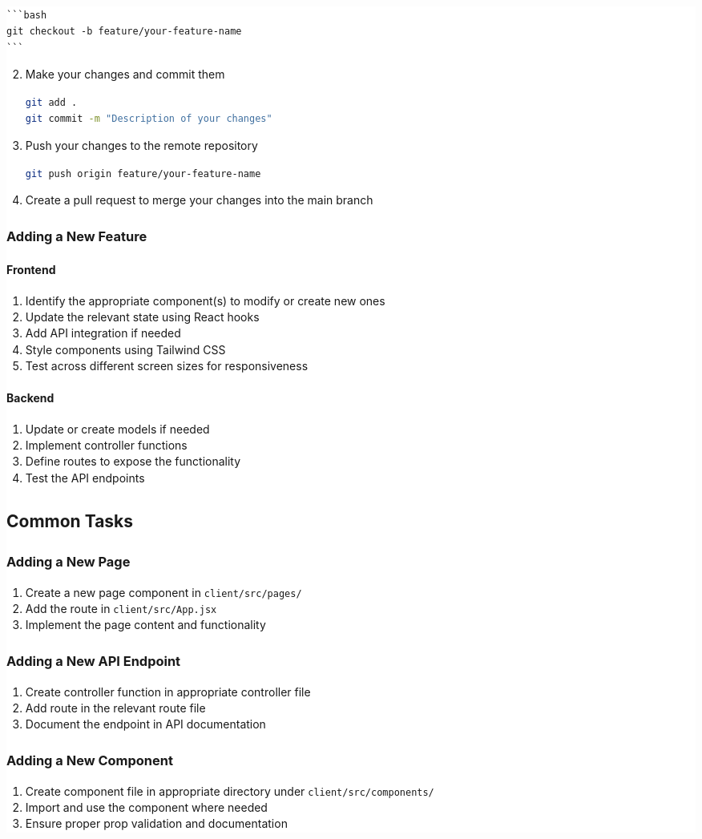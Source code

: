     ```bash
    git checkout -b feature/your-feature-name
    ```

2. Make your changes and commit them

    ```bash
    git add .
    git commit -m "Description of your changes"
    ```

3. Push your changes to the remote repository

    ```bash
    git push origin feature/your-feature-name
    ```

4. Create a pull request to merge your changes into the main branch

### Adding a New Feature

#### Frontend

1. Identify the appropriate component(s) to modify or create new ones
2. Update the relevant state using React hooks
3. Add API integration if needed
4. Style components using Tailwind CSS
5. Test across different screen sizes for responsiveness

#### Backend

1. Update or create models if needed
2. Implement controller functions
3. Define routes to expose the functionality
4. Test the API endpoints

## Common Tasks

### Adding a New Page

1. Create a new page component in `client/src/pages/`
2. Add the route in `client/src/App.jsx`
3. Implement the page content and functionality

### Adding a New API Endpoint

1. Create controller function in appropriate controller file
2. Add route in the relevant route file
3. Document the endpoint in API documentation

### Adding a New Component

1. Create component file in appropriate directory under `client/src/components/`
2. Import and use the component where needed
3. Ensure proper prop validation and documentation
